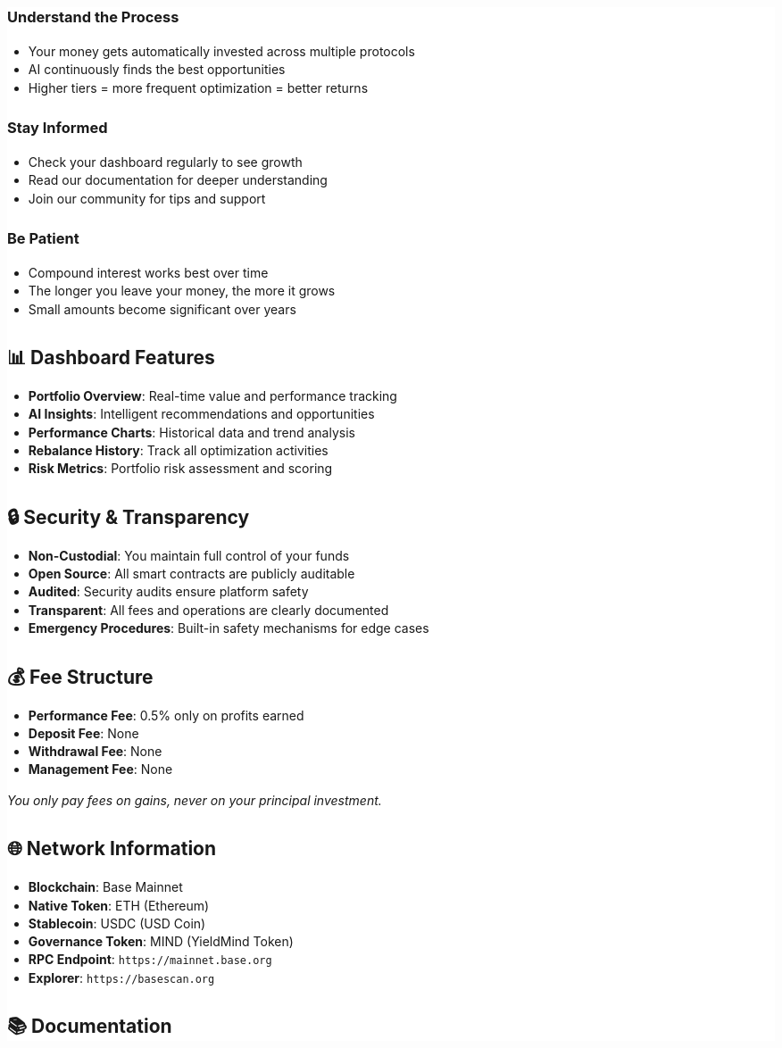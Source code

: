### **Understand the Process**
- Your money gets automatically invested across multiple protocols
- AI continuously finds the best opportunities
- Higher tiers = more frequent optimization = better returns

### **Stay Informed**
- Check your dashboard regularly to see growth
- Read our documentation for deeper understanding
- Join our community for tips and support

### **Be Patient**
- Compound interest works best over time
- The longer you leave your money, the more it grows
- Small amounts become significant over years

## 📊 Dashboard Features

- **Portfolio Overview**: Real-time value and performance tracking
- **AI Insights**: Intelligent recommendations and opportunities
- **Performance Charts**: Historical data and trend analysis
- **Rebalance History**: Track all optimization activities
- **Risk Metrics**: Portfolio risk assessment and scoring

## 🔒 Security & Transparency

- **Non-Custodial**: You maintain full control of your funds
- **Open Source**: All smart contracts are publicly auditable
- **Audited**: Security audits ensure platform safety
- **Transparent**: All fees and operations are clearly documented
- **Emergency Procedures**: Built-in safety mechanisms for edge cases

## 💰 Fee Structure

- **Performance Fee**: 0.5% only on profits earned
- **Deposit Fee**: None
- **Withdrawal Fee**: None
- **Management Fee**: None

*You only pay fees on gains, never on your principal investment.*

## 🌐 Network Information

- **Blockchain**: Base Mainnet
- **Native Token**: ETH (Ethereum)
- **Stablecoin**: USDC (USD Coin)
- **Governance Token**: MIND (YieldMind Token)
- **RPC Endpoint**: `https://mainnet.base.org`
- **Explorer**: `https://basescan.org`

## 📚 Documentation
